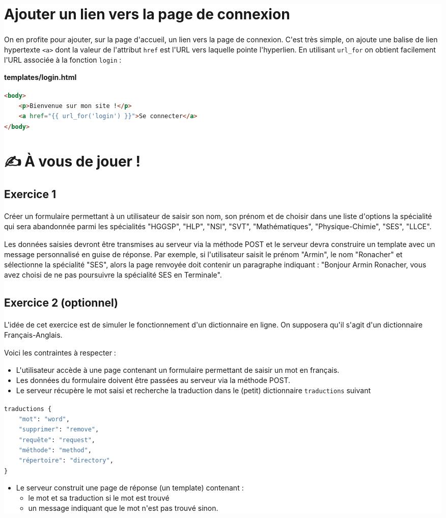 # Ajouter un lien vers la page de connexion

On en profite pour ajouter, sur la page d'accueil, un lien vers la page de connexion. C'est très simple, on ajoute une balise de lien hypertexte `<a>` dont la valeur de l'attribut `href` est l'URL vers laquelle pointe l'hyperlien. En utilisant `url_for` on obtient facilement l'URL associée à la fonction `login` :

**templates/login.html**

```html
<body>
    <p>Bienvenue sur mon site !</p>
    <a href="{{ url_for('login') }}">Se connecter</a>
</body>
```

# ✍️ À vous de jouer !

## Exercice 1

Créer un formulaire permettant à un utilisateur de saisir son nom, son prénom et de choisir dans une liste d'options la spécialité qui sera abandonnée parmi les spécialités "HGGSP", "HLP", "NSI", "SVT", "Mathématiques", "Physique-Chimie", "SES", "LLCE".

Les données saisies devront être transmises au serveur via la méthode POST et le serveur devra construire un template avec un message personnalisé en guise de réponse. Par exemple, si l'utilisateur saisit le prénom "Armin", le nom "Ronacher" et sélectionne la spécialité "SES", alors la page renvoyée doit contenir un paragraphe indiquant : "Bonjour Armin Ronacher, vous avez choisi de ne pas poursuivre la spécialité SES en Terminale".

## Exercice 2 (optionnel)

L'idée de cet exercice est de simuler le fonctionnement d'un dictionnaire en ligne. On supposera qu'il s'agit d'un dictionnaire Français-Anglais.

Voici les contraintes à respecter :

- L'utilisateur accède à une page contenant un formulaire permettant de saisir un mot en français. 
- Les données du formulaire doivent être passées au serveur via la méthode POST.
- Le serveur récupère le mot saisi et recherche la traduction dans le (petit) dictionnaire `traductions` suivant
```python
traductions {
    "mot": "word",
    "supprimer": "remove",
    "requête": "request",
    "méthode": "method",
    "répertoire": "directory",
}
```

- Le serveur construit une page de réponse (un template) contenant :
    - le mot et sa traduction si le mot est trouvé
    - un message indiquant que le mot n'est pas trouvé sinon.
